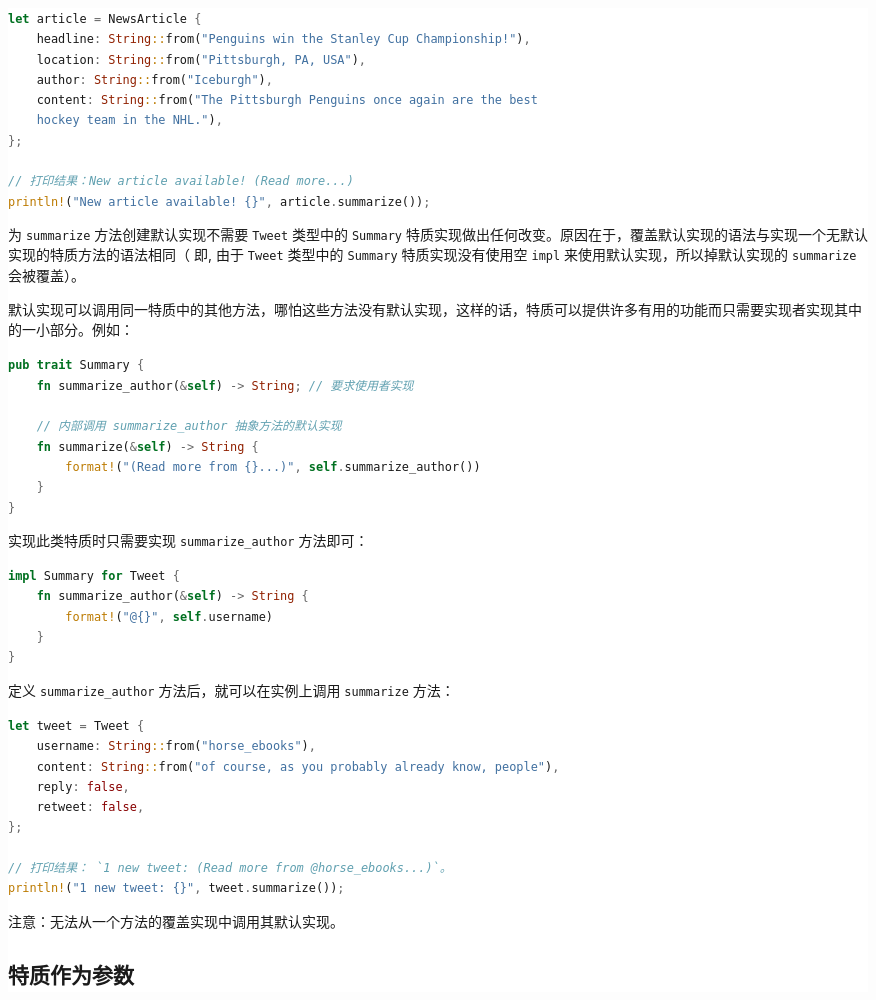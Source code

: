 ```rust
let article = NewsArticle {
    headline: String::from("Penguins win the Stanley Cup Championship!"),
    location: String::from("Pittsburgh, PA, USA"),
    author: String::from("Iceburgh"),
    content: String::from("The Pittsburgh Penguins once again are the best
    hockey team in the NHL."),
};

// 打印结果：New article available! (Read more...)
println!("New article available! {}", article.summarize());
```

为 `summarize` 方法创建默认实现不需要 `Tweet` 类型中的 `Summary` 特质实现做出任何改变。原因在于，覆盖默认实现的语法与实现一个无默认实现的特质方法的语法相同（ 即, 由于 `Tweet` 类型中的 `Summary` 特质实现没有使用空 `impl` 来使用默认实现，所以掉默认实现的 `summarize` 会被覆盖）。

默认实现可以调用同一特质中的其他方法，哪怕这些方法没有默认实现，这样的话，特质可以提供许多有用的功能而只需要实现者实现其中的一小部分。例如：

```rust
pub trait Summary {
    fn summarize_author(&self) -> String; // 要求使用者实现

    // 内部调用 summarize_author 抽象方法的默认实现
    fn summarize(&self) -> String {
        format!("(Read more from {}...)", self.summarize_author())
    }
}
```

实现此类特质时只需要实现 `summarize_author` 方法即可：

```rust
impl Summary for Tweet {
    fn summarize_author(&self) -> String {
        format!("@{}", self.username)
    }
}
```

定义 `summarize_author` 方法后，就可以在实例上调用 `summarize` 方法：

```rust
let tweet = Tweet {
    username: String::from("horse_ebooks"),
    content: String::from("of course, as you probably already know, people"),
    reply: false,
    retweet: false,
};

// 打印结果： `1 new tweet: (Read more from @horse_ebooks...)`。
println!("1 new tweet: {}", tweet.summarize());
```

注意：无法从一个方法的覆盖实现中调用其默认实现。

## 特质作为参数
